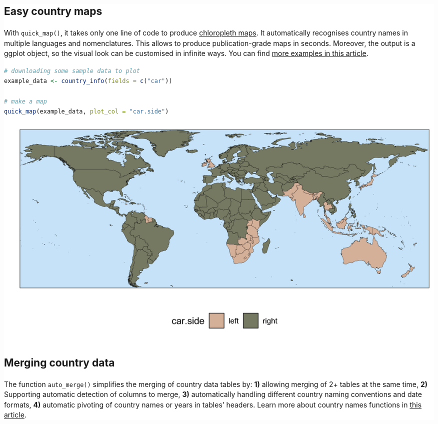 ## Easy country maps

With `quick_map()`, it takes only one line of code to produce
[chloropleth maps](https://en.wikipedia.org/wiki/Choropleth_map). It
automatically recognises country names in multiple languages and
nomenclatures. This allows to produce publication-grade maps in seconds.
Moreover, the output is a ggplot object, so the visual look can be
customised in infinite ways. You can find [more examples in this
article](https://fbellelli.github.io/countries/articles/quick_map.html).

``` r
# downloading some sample data to plot
example_data <- country_info(fields = c("car"))

# make a map
quick_map(example_data, plot_col = "car.side")
```

<img src="man/figures/unnamed-chunk-8-1.png" width="100%" />

## Merging country data

The function `auto_merge()` simplifies the merging of country data
tables by: **1)** allowing merging of 2+ tables at the same time, **2)**
Supporting automatic detection of columns to merge, **3)** automatically
handling different country naming conventions and date formats, **4)**
automatic pivoting of country names or years in tables’ headers. Learn
more about country names functions in [this
article](https://fbellelli.github.io/countries/articles/auto_merge.html).

